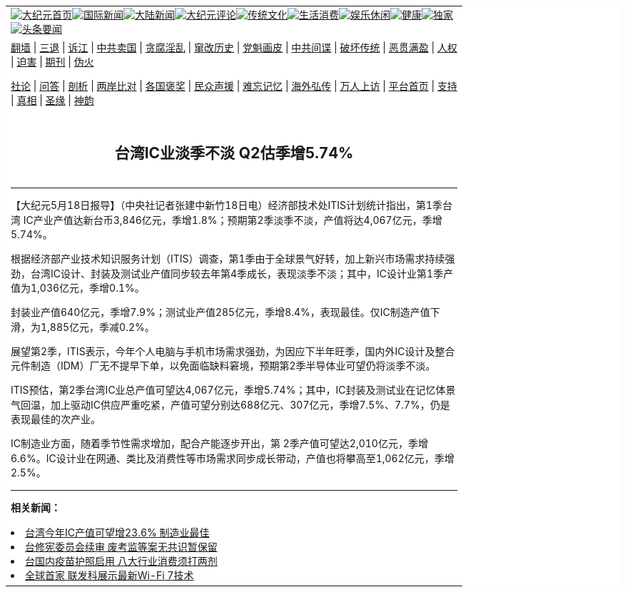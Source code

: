 <a name="1" id="1" target="_blank"></a><span id="1"></span>
<table align=center border="0"><tr><td colspan="2" VALIGN=TOP><a href="https://github.com/rlazrq3450/djy/blob/master/gb/nf1351518.md#1"><img src="https://raw.githubusercontent.com/rlazrq3450/www/master/t/djy/1.jpg" title="大纪元首页" alt="大纪元首页"></a><a href="https://github.com/rlazrq3450/djy/blob/master/gb/n24hr.md#1"><img src="https://raw.githubusercontent.com/rlazrq3450/www/master/t/djy/3.jpg" title="国际新闻" alt="国际新闻"></a><a href="https://github.com/rlazrq3450/djy/blob/master/gb/nsc413.md#1"><img src="https://raw.githubusercontent.com/rlazrq3450/www/master/t/djy/4.jpg" title="大陆新闻" alt="大陆新闻"></a><a href="https://github.com/rlazrq3450/djy/blob/master/gb/news392.md#1"><img src="https://raw.githubusercontent.com/rlazrq3450/www/master/t/djy/5.jpg" title="大纪元评论" alt="大纪元评论"></a><a href="https://github.com/rlazrq3450/djy/blob/master/gb/news2007.md#1"><img src="https://raw.githubusercontent.com/rlazrq3450/www/master/t/djy/6.jpg" title="传统文化" alt="传统文化"></a><a href="https://github.com/rlazrq3450/djy/blob/master/gb/news2008.md#1"><img src="https://raw.githubusercontent.com/rlazrq3450/www/master/t/djy/7.jpg" title="生活消费" alt="生活消费"></a><a href="https://github.com/rlazrq3450/djy/blob/master/gb/ncyule.md#1"><img src="https://raw.githubusercontent.com/rlazrq3450/www/master/t/djy/8.jpg" title="娱乐休闲" alt="娱乐休闲"></a><a href="https://github.com/rlazrq3450/djy/blob/master/gb/nsc1002.md#1"><img src="https://raw.githubusercontent.com/rlazrq3450/www/master/t/djy/9.jpg" title="健康" alt="健康"></a><a href="https://github.com/rlazrq3450/djy/blob/master/gb/nf6092.md#1"><img src="https://raw.githubusercontent.com/rlazrq3450/www/master/t/djy/10a.jpg" title="独家" alt="独家"></a><a href="https://github.com/rlazrq3450/djy/blob/master/gb/nf4514.md#1"><img src="https://raw.githubusercontent.com/rlazrq3450/www/master/t/djy/12a.jpg" title="头条要闻" alt="头条要闻"></a></td></tr>
<tr><td colspan="2" VALIGN=TOP><a target="_blank" href="https://github.com/rlazrq3450/www/blob/master/README.md?zsrh#1">翻墙</a> | <a target="_blank" href="https://github.com/rlazrq3450/djy/blob/master/gb/nf5657.md#1">三退</a> | <a target="_blank" href="https://github.com/rlazrq3450/djy/blob/master/gb/nf6124.md#1">诉江</a> | <a target="_blank" href="https://github.com/rlazrq3450/djy/blob/master/gb/nf1176117.md#1">中共卖国</a> | <a target="_blank" href="https://github.com/rlazrq3450/djy/blob/master/gb/nf5773.md#1">贪腐淫乱</a> | <a target="_blank" href="https://github.com/rlazrq3450/djy/blob/master/gb/nf1176115.md#1">窜改历史</a> | <a target="_blank" href="https://github.com/rlazrq3450/djy/blob/master/gb/nf1176107.md#1">党魁画皮</a> | <a target="_blank" href="https://github.com/rlazrq3450/djy/blob/master/gb/nf1320400.md#1">中共间谍</a> | <a target="_blank" href="https://github.com/rlazrq3450/djy/blob/master/gb/nf1176114.md#1">破坏传统</a> | <a target="_blank" href="https://github.com/rlazrq3450/ntdtv/blob/master/gb/prog447_1.md#1">恶贯满盈</a> | <a target="_blank" href="https://github.com/rlazrq3450/djy/blob/master/gb/ncid278.md#1">人权</a> | <a target="_blank" href="https://github.com/rlazrq3450/djy/blob/master/gb/nf1176111.md#1">迫害</a> | <a target="_blank" href="https://gitlab.com/szzdlab/mh-qikan/blob/master/README.md#1">期刊</a> | <a target="_blank" href="https://github.com/rlazrq3450/djy/blob/master/gb/nf5562.md#1">伪火</a></p><p><a target="_blank" href="https://github.com/rlazrq3450/djy/blob/master/gb/9p.md#1">社论</a> | <a target="_blank" href="https://github.com/rlazrq3450/djy/blob/master/gb/nf4378.md#1">问答</a> | <a target="_blank" href="https://github.com/rlazrq3450/djy/blob/master/gb/nf5792.md#1">剖析</a> | <a target="_blank" href="https://github.com/rlazrq3450/djy/blob/master/gb/nf5735.md#1">两岸比对</a> | <a target="_blank" href="https://github.com/rlazrq3450/djy/blob/master/gb/nf6119.md#1">各国褒奖</a> | <a target="_blank" href="https://github.com/rlazrq3450/djy/blob/master/gb/nf6120.md#1">民众声援</a> | <a target="_blank" href="https://github.com/rlazrq3450/djy/blob/master/gb/nf1188594.md#1">难忘记忆</a> | <a target="_blank" href="https://github.com/rlazrq3450/djy/blob/master/gb/nf3180.md#1">海外弘传</a> | <a target="_blank" href="https://github.com/rlazrq3450/djy/blob/master/gb/nf5410.md#1">万人上访</a> | <a target="_blank" href="https://github.com/rlazrq3450/www/blob/master/README.md?zsrh#1">平台首页</a> | <a target="_blank" href="https://github.com/rlazrq3450/djy/blob/master/gb/nf4386.md#1">支持</a> | <a target="_blank" href="https://github.com/rlazrq3450/djy/blob/master/gb/nf4389.md#1">真相</a> | <a target="_blank" href="https://github.com/rlazrq3450/djy/blob/master/gb/nf5790.md#1">圣缘</a> | <a target="_blank" href="https://github.com/rlazrq3450/djy/blob/master/gb/nf4786.md#1">神韵</a></td></tr>
<tr><td VALIGN=TOP width="626"><h2 align=center>台湾IC业淡季不淡 Q2估季增5.74%</h2>

<h6></h6>
<hr>
<p>【大纪元5月18日报导】（中央社记者张建中新竹18日电）经济部技术处ITIS计划统计指出，第1季台湾 IC产业产值达新台币3,846亿元，季增1.8%；预期第2季淡季不淡，产值将达4,067亿元，季增5.74%。</p>
<p>根据经济部产业技术知识服务计划（ITIS）调查，第1季由于全球景气好转，加上新兴市场需求持续强劲，台湾IC设计、封装及测试业产值同步较去年第4季成长，表现淡季不淡；其中，IC设计业第1季产值为1,036亿元，季增0.1%。</p>
<p>封装业产值640亿元，季增7.9%；测试业产值285亿元，季增8.4%，表现最佳。仅IC制造产值下滑，为1,885亿元，季减0.2%。</p>
<p>展望第2季，ITIS表示，今年个人电脑与手机市场需求强劲，为因应下半年旺季，国内外IC设计及整合元件制造（IDM）厂无不提早下单，以免面临缺料窘境，预期第2季半导体业可望仍将淡季不淡。</p>
<p>ITIS预估，第2季台湾IC业总产值可望达4,067亿元，季增5.74%；其中，IC封装及测试业在记忆体景气回温，加上驱动IC供应严重吃紧，产值可望分别达688亿元、307亿元，季增7.5%、7.7%，仍是表现最佳的次产业。</p>
<p>IC制造业方面，随着季节性需求增加，配合产能逐步开出，第 2季产值可望达2,010亿元，季增6.6%。IC设计业在网通、类比及消费性等市场需求同步成长带动，产值也将攀高至1,062亿元，季增2.5%。</p>

<hr>


<strong>相关新闻：</strong>
<li><a href="https://github.com/rlazrq3450/djy/blob/master/gb/10/3/1/n2831599.md#1">台湾今年IC产值可望增23.6%  制造业最佳</a></li>
<li><a href="https://github.com/rlazrq3450/djy/blob/master/gb/22/1/20/n13517973.md#1">台修宪委员会续审 废考监等案无共识暂保留</a></li>
<li><a href="https://github.com/rlazrq3450/djy/blob/master/gb/22/1/20/n13517980.md#1">台国内疫苗护照启用  八大行业消费须打两剂</a></li>
<li><a href="https://github.com/rlazrq3450/djy/blob/master/gb/22/1/20/n13517936.md#1">全球首家 联发科展示最新Wi-Fi 7技术</a></li>